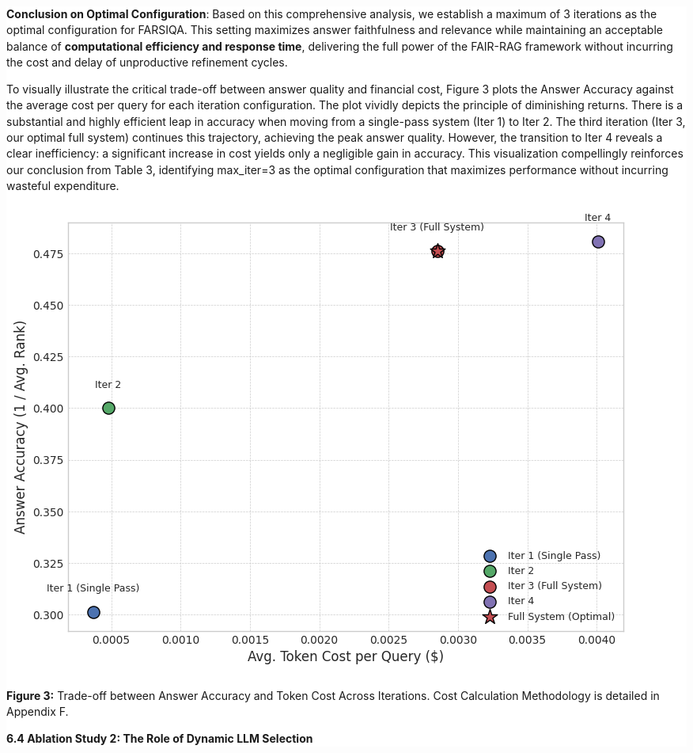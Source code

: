 **Conclusion on Optimal Configuration**: Based on this comprehensive analysis, we establish a maximum of 3 iterations as the optimal configuration for FARSIQA. This setting maximizes answer faithfulness and relevance while maintaining an acceptable balance of **computational efficiency and response time**, delivering the full power of the FAIR-RAG framework without incurring the cost and delay of unproductive refinement cycles.

To visually illustrate the critical trade-off between answer quality and financial cost, Figure 3 plots the Answer Accuracy against the average cost per query for each iteration configuration. The plot vividly depicts the principle of diminishing returns. There is a substantial and highly efficient leap in accuracy when moving from a single-pass system (Iter 1) to Iter 2. The third iteration (Iter 3, our optimal full system) continues this trajectory, achieving the peak answer quality. However, the transition to Iter 4 reveals a clear inefficiency: a significant increase in cost yields only a negligible gain in accuracy. This visualization compellingly reinforces our conclusion from Table 3, identifying max_iter=3 as the optimal configuration that maximizes performance without incurring wasteful expenditure.

![Figure 3: Trade-off between Answer Accuracy and Token Cost](figure_3.png)

**Figure 3:** Trade-off between Answer Accuracy and Token Cost Across Iterations. Cost Calculation Methodology is detailed in Appendix F.

**6.4 Ablation Study 2: The Role of Dynamic LLM Selection**
